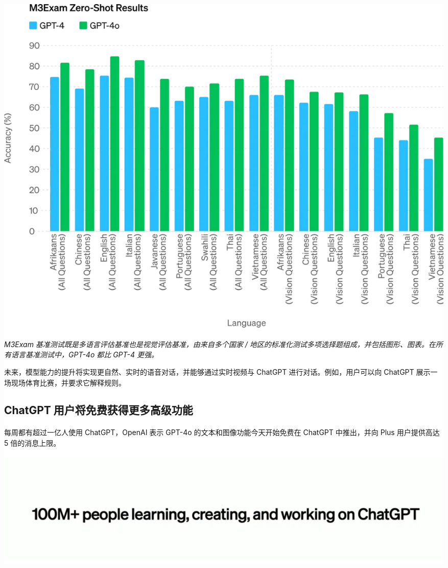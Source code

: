 ![图片](../images/gpt4o-25.webp)

_M3Exam 基准测试既是多语言评估基准也是视觉评估基准，由来自多个国家 / 地区的标准化测试多项选择题组成，并包括图形、图表。在所有语言基准测试中，GPT-4o 都比 GPT-4 更强。_

未来，模型能力的提升将实现更自然、实时的语音对话，并能够通过实时视频与 ChatGPT 进行对话。例如，用户可以向 ChatGPT 展示一场现场体育比赛，并要求它解释规则。

## ChatGPT 用户将免费获得更多高级功能

每周都有超过一亿人使用 ChatGPT，OpenAI 表示 GPT-4o 的文本和图像功能今天开始免费在 ChatGPT 中推出，并向 Plus 用户提供高达 5 倍的消息上限。

![图片](../images/gpt4o-26.webp)
